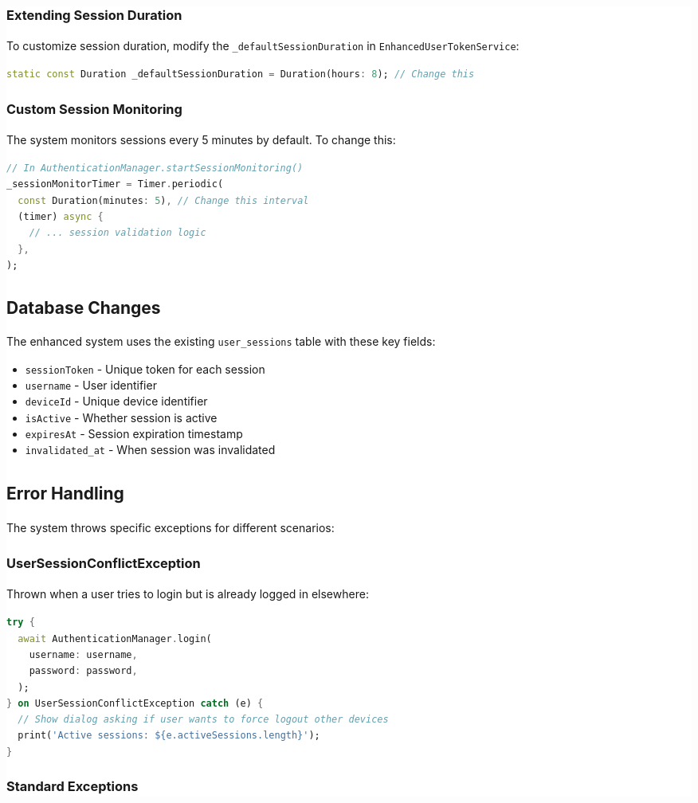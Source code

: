 ### Extending Session Duration

To customize session duration, modify the `_defaultSessionDuration` in `EnhancedUserTokenService`:

```dart
static const Duration _defaultSessionDuration = Duration(hours: 8); // Change this
```

### Custom Session Monitoring

The system monitors sessions every 5 minutes by default. To change this:

```dart
// In AuthenticationManager.startSessionMonitoring()
_sessionMonitorTimer = Timer.periodic(
  const Duration(minutes: 5), // Change this interval
  (timer) async {
    // ... session validation logic
  },
);
```

## Database Changes

The enhanced system uses the existing `user_sessions` table with these key fields:

- `sessionToken` - Unique token for each session
- `username` - User identifier
- `deviceId` - Unique device identifier
- `isActive` - Whether session is active
- `expiresAt` - Session expiration timestamp
- `invalidated_at` - When session was invalidated

## Error Handling

The system throws specific exceptions for different scenarios:

### UserSessionConflictException

Thrown when a user tries to login but is already logged in elsewhere:

```dart
try {
  await AuthenticationManager.login(
    username: username,
    password: password,
  );
} on UserSessionConflictException catch (e) {
  // Show dialog asking if user wants to force logout other devices
  print('Active sessions: ${e.activeSessions.length}');
}
```

### Standard Exceptions
